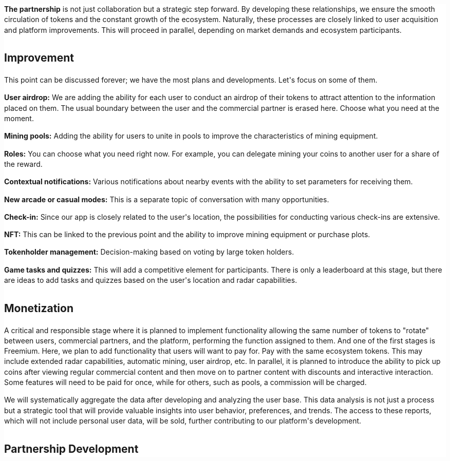 **The partnership** is not just collaboration but a strategic step forward. By developing these relationships, we ensure the smooth circulation of tokens and the constant growth of the ecosystem. Naturally, these processes are closely linked to user acquisition and platform improvements. This will proceed in parallel, depending on market demands and ecosystem participants.

## **Improvement**

This point can be discussed forever; we have the most plans and developments. Let's focus on some of them.

**User airdrop:** We are adding the ability for each user to conduct an airdrop of their tokens to attract attention to the information placed on them. The usual boundary between the user and the commercial partner is erased here. Choose what you need at the moment.

**Mining pools:** Adding the ability for users to unite in pools to improve the characteristics of mining equipment.

**Roles:** You can choose what you need right now. For example, you can delegate mining your coins to another user for a share of the reward.

**Contextual notifications:** Various notifications about nearby events with the ability to set parameters for receiving them.

**New arcade or casual modes:** This is a separate topic of conversation with many opportunities.

**Check-in:** Since our app is closely related to the user's location, the possibilities for conducting various check-ins are extensive.

**NFT:** This can be linked to the previous point and the ability to improve mining equipment or purchase plots.

**Tokenholder management:** Decision-making based on voting by large token holders.

**Game tasks and quizzes:** This will add a competitive element for participants. There is only a leaderboard at this stage, but there are ideas to add tasks and quizzes based on the user's location and radar capabilities.

## **Monetization**

A critical and responsible stage where it is planned to implement functionality allowing the same number of tokens to "rotate" between users, commercial partners, and the platform, performing the function assigned to them. And one of the first stages is Freemium. Here, we plan to add functionality that users will want to pay for. Pay with the same ecosystem tokens. This may include extended radar capabilities, automatic mining, user airdrop, etc. In parallel, it is planned to introduce the ability to pick up coins after viewing regular commercial content and then move on to partner content with discounts and interactive interaction. Some features will need to be paid for once, while for others, such as pools, a commission will be charged.

We will systematically aggregate the data after developing and analyzing the user base. This data analysis is not just a process but a strategic tool that will provide valuable insights into user behavior, preferences, and trends. The access to these reports, which will not include personal user data, will be sold, further contributing to our platform's development.

## **Partnership Development**
